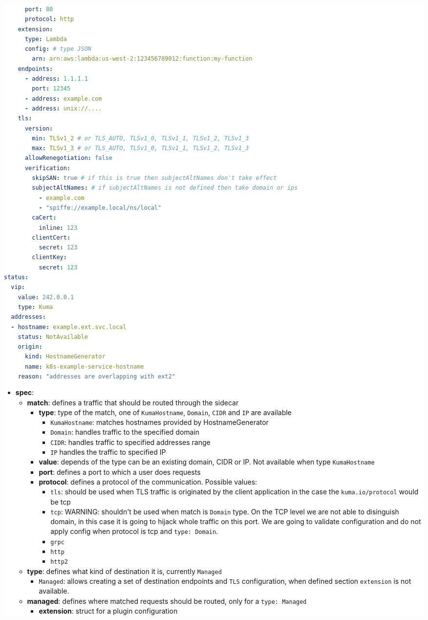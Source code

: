 ```yaml
      port: 80
      protocol: http
    extension:
      type: Lambda 
      config: # type JSON
        arn: arn:aws:lambda:us-west-2:123456789012:function:my-function
    endpoints:
      - address: 1.1.1.1
        port: 12345
      - address: example.com
      - address: unix://....
    tls:
      version:
        min: TLSv1_2 # or TLS_AUTO, TLSv1_0, TLSv1_1, TLSv1_2, TLSv1_3
        max: TLSv1_3 # or TLS_AUTO, TLSv1_0, TLSv1_1, TLSv1_2, TLSv1_3
      allowRenegotiation: false
      verification:
        skipSAN: true # if this is true then subjectAltNames don't take effect
        subjectAltNames: # if subjectAltNames is not defined then take domain or ips
          - example.com
          - "spiffe://example.local/ns/local"
        caCert: 
          inline: 123
        clientCert:
          secret: 123
        clientKey:
          secret: 123
status: 
  vip:
    value: 242.0.0.1
    type: Kuma
  addresses:
  - hostname: example.ext.svc.local
    status: NotAvailable
    origin:
      kind: HostnameGenerator
      name: k8s-example-service-hostname
    reason: "addresses are overlapping with ext2"
```
* **spec**:
  * **match**: defines a traffic that should be routed through the sidecar
    * **type**: type of the match, one of `KumaHostname`, `Domain`, `CIDR` and `IP` are available
      * `KumaHostname`: matches hostnames provided by HostnameGenerator
      * `Domain`: handles traffic to the specified domain
      * `CIDR`: handles traffic to specified addresses range
      * `IP` handles the traffic to specified IP
    * **value**: depends of the type can be an existing domain, CIDR or IP. Not available when type `KumaHostname`
    * **port**: defines a port to which a user does requests
    * **protocol**: defines a protocol of the communication. Possible values:
      * `tls`: should be used when TLS traffic is originated by the client application in the case the `kuma.io/protocol` would be tcp
      * `tcp`: WARNING: shouldn't be used when match is `Domain` type. On the TCP level we are not able to disinguish domain, in this case it is going to hijack whole traffic on this port. We are going to validate configuration and do not apply config when protocol is tcp and `type: Domain`.
      * `grpc`
      * `http`
      * `http2`
  * **type**: defines what kind of destination it is, currently `Managed`
    * `Managed`: allows creating a set of destination endpoints and `TLS` configuration, when defined section `extension` is not available.
  * **managed**: defines where matched requests should be routed, only for a `type: Managed`
    * **extension**: struct for a plugin configuration